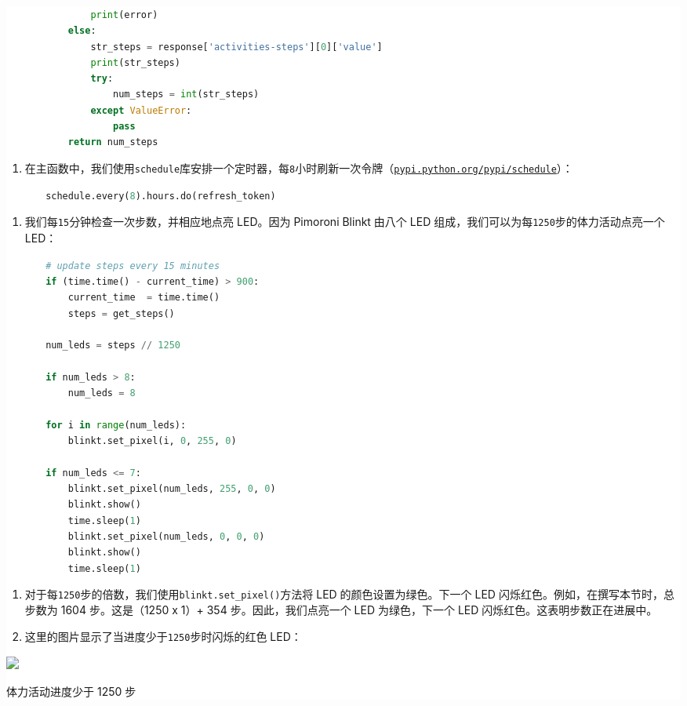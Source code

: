 ```py
               print(error) 
           else: 
               str_steps = response['activities-steps'][0]['value'] 
               print(str_steps) 
               try: 
                   num_steps = int(str_steps) 
               except ValueError: 
                   pass 
           return num_steps

```

1.  在主函数中，我们使用`schedule`库安排一个定时器，每`8`小时刷新一次令牌（[`pypi.python.org/pypi/schedule`](https://pypi.python.org/pypi/schedule)）：

```py
       schedule.every(8).hours.do(refresh_token)

```

1.  我们每`15`分钟检查一次步数，并相应地点亮 LED。因为 Pimoroni Blinkt 由八个 LED 组成，我们可以为每`1250`步的体力活动点亮一个 LED：

```py
       # update steps every 15 minutes 
       if (time.time() - current_time) > 900: 
           current_time  = time.time() 
           steps = get_steps() 

       num_leds = steps // 1250 

       if num_leds > 8: 
           num_leds = 8 

       for i in range(num_leds): 
           blinkt.set_pixel(i, 0, 255, 0) 

       if num_leds <= 7:  
           blinkt.set_pixel(num_leds, 255, 0, 0) 
           blinkt.show() 
           time.sleep(1) 
           blinkt.set_pixel(num_leds, 0, 0, 0) 
           blinkt.show() 
           time.sleep(1)

```

1.  对于每`1250`步的倍数，我们使用`blinkt.set_pixel()`方法将 LED 的颜色设置为绿色。下一个 LED 闪烁红色。例如，在撰写本节时，总步数为 1604 步。这是（1250 x 1）+ 354 步。因此，我们点亮一个 LED 为绿色，下一个 LED 闪烁红色。这表明步数正在进展中。

1.  这里的图片显示了当进度少于`1250`步时闪烁的红色 LED：

![](img/image_10_035.jpg)

体力活动进度少于 1250 步
